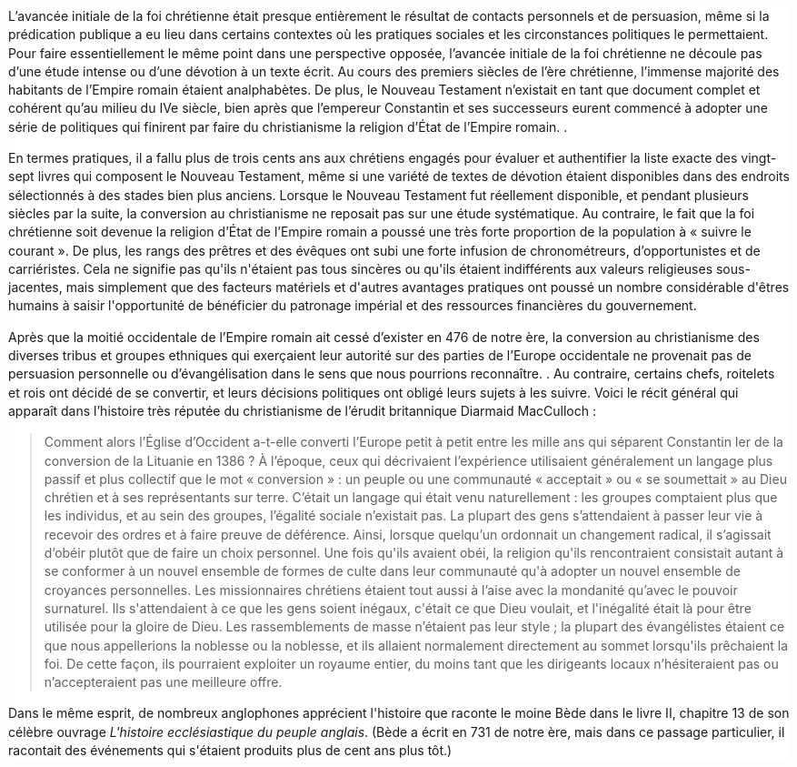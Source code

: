 L’avancée initiale de la foi chrétienne était presque entièrement le résultat de contacts personnels et de persuasion, même si la prédication publique a eu lieu dans certains contextes où les pratiques sociales et les circonstances politiques le permettaient. Pour faire essentiellement le même point dans une perspective opposée, l’avancée initiale de la foi chrétienne ne découle pas d’une étude intense ou d’une dévotion à un texte écrit. Au cours des premiers siècles de l’ère chrétienne, l’immense majorité des habitants de l’Empire romain étaient analphabètes. De plus, le Nouveau Testament n’existait en tant que document complet et cohérent qu’au milieu du IVe siècle, bien après que l’empereur Constantin et ses successeurs eurent commencé à adopter une série de politiques qui finirent par faire du christianisme la religion d’État de l’Empire romain. .

En termes pratiques, il a fallu plus de trois cents ans aux chrétiens engagés pour évaluer et authentifier la liste exacte des vingt-sept livres qui composent le Nouveau Testament, même si une variété de textes de dévotion étaient disponibles dans des endroits sélectionnés à des stades bien plus anciens. Lorsque le Nouveau Testament fut réellement disponible, et pendant plusieurs siècles par la suite, la conversion au christianisme ne reposait pas sur une étude systématique. Au contraire, le fait que la foi chrétienne soit devenue la religion d’État de l’Empire romain a poussé une très forte proportion de la population à « suivre le courant ». De plus, les rangs des prêtres et des évêques ont subi une forte infusion de chronométreurs, d’opportunistes et de carriéristes. Cela ne signifie pas qu'ils n'étaient pas tous sincères ou qu'ils étaient indifférents aux valeurs religieuses sous-jacentes, mais simplement que des facteurs matériels et d'autres avantages pratiques ont poussé un nombre considérable d'êtres humains à saisir l'opportunité de bénéficier du patronage impérial et des ressources financières du gouvernement.

Après que la moitié occidentale de l’Empire romain ait cessé d’exister en 476 de notre ère, la conversion au christianisme des diverses tribus et groupes ethniques qui exerçaient leur autorité sur des parties de l’Europe occidentale ne provenait pas de persuasion personnelle ou d’évangélisation dans le sens que nous pourrions reconnaître. . Au contraire, certains chefs, roitelets et rois ont décidé de se convertir, et leurs décisions politiques ont obligé leurs sujets à les suivre. Voici le récit général qui apparaît dans l’histoire très réputée du christianisme de l’érudit britannique Diarmaid MacCulloch :

> Comment alors l’Église d’Occident a-t-elle converti l’Europe petit à petit entre les mille ans qui séparent Constantin Ier de la conversion de la Lituanie en 1386 ? À l’époque, ceux qui décrivaient l’expérience utilisaient généralement un langage plus passif et plus collectif que le mot « conversion » : un peuple ou une communauté « acceptait » ou « se soumettait » au Dieu chrétien et à ses représentants sur terre. C’était un langage qui était venu naturellement : les groupes comptaient plus que les individus, et au sein des groupes, l’égalité sociale n’existait pas. La plupart des gens s’attendaient à passer leur vie à recevoir des ordres et à faire preuve de déférence. Ainsi, lorsque quelqu’un ordonnait un changement radical, il s’agissait d’obéir plutôt que de faire un choix personnel. Une fois qu'ils avaient obéi, la religion qu'ils rencontraient consistait autant à se conformer à un nouvel ensemble de formes de culte dans leur communauté qu'à adopter un nouvel ensemble de croyances personnelles. Les missionnaires chrétiens étaient tout aussi à l’aise avec la mondanité qu’avec le pouvoir surnaturel. Ils s'attendaient à ce que les gens soient inégaux, c'était ce que Dieu voulait, et l'inégalité était là pour être utilisée pour la gloire de Dieu. Les rassemblements de masse n’étaient pas leur style ; la plupart des évangélistes étaient ce que nous appellerions la noblesse ou la noblesse, et ils allaient normalement directement au sommet lorsqu'ils prêchaient la foi. De cette façon, ils pourraient exploiter un royaume entier, du moins tant que les dirigeants locaux n’hésiteraient pas ou n’accepteraient pas une meilleure offre.

Dans le même esprit, de nombreux anglophones apprécient l'histoire que raconte le moine Bède dans le livre II, chapitre 13 de son célèbre ouvrage _L'histoire ecclésiastique du peuple anglais_. (Bède a écrit en 731 de notre ère, mais dans ce passage particulier, il racontait des événements qui s'étaient produits plus de cent ans plus tôt.)
